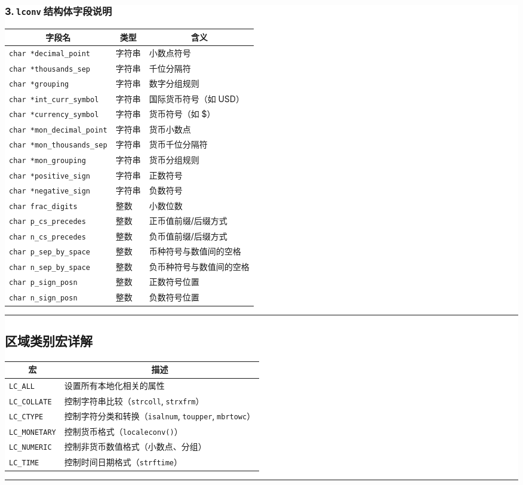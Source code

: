 ### 3. `lconv` 结构体字段说明

| 字段名 | 类型 | 含义 |
|--------|------|------|
| `char *decimal_point` | 字符串 | 小数点符号 |
| `char *thousands_sep` | 字符串 | 千位分隔符 |
| `char *grouping` | 字符串 | 数字分组规则 |
| `char *int_curr_symbol` | 字符串 | 国际货币符号（如 USD） |
| `char *currency_symbol` | 字符串 | 货币符号（如 $） |
| `char *mon_decimal_point` | 字符串 | 货币小数点 |
| `char *mon_thousands_sep` | 字符串 | 货币千位分隔符 |
| `char *mon_grouping` | 字符串 | 货币分组规则 |
| `char *positive_sign` | 字符串 | 正数符号 |
| `char *negative_sign` | 字符串 | 负数符号 |
| `char frac_digits` | 整数 | 小数位数 |
| `char p_cs_precedes` | 整数 | 正币值前缀/后缀方式 |
| `char n_cs_precedes` | 整数 | 负币值前缀/后缀方式 |
| `char p_sep_by_space` | 整数 | 币种符号与数值间的空格 |
| `char n_sep_by_space` | 整数 | 负币种符号与数值间的空格 |
| `char p_sign_posn` | 整数 | 正数符号位置 |
| `char n_sign_posn` | 整数 | 负数符号位置 |

---

## 区域类别宏详解

| 宏 | 描述 |
|----|------|
| `LC_ALL` | 设置所有本地化相关的属性 |
| `LC_COLLATE` | 控制字符串比较（`strcoll`, `strxfrm`） |
| `LC_CTYPE` | 控制字符分类和转换（`isalnum`, `toupper`, `mbrtowc`） |
| `LC_MONETARY` | 控制货币格式（`localeconv()`） |
| `LC_NUMERIC` | 控制非货币数值格式（小数点、分组） |
| `LC_TIME` | 控制时间日期格式（`strftime`） |

---